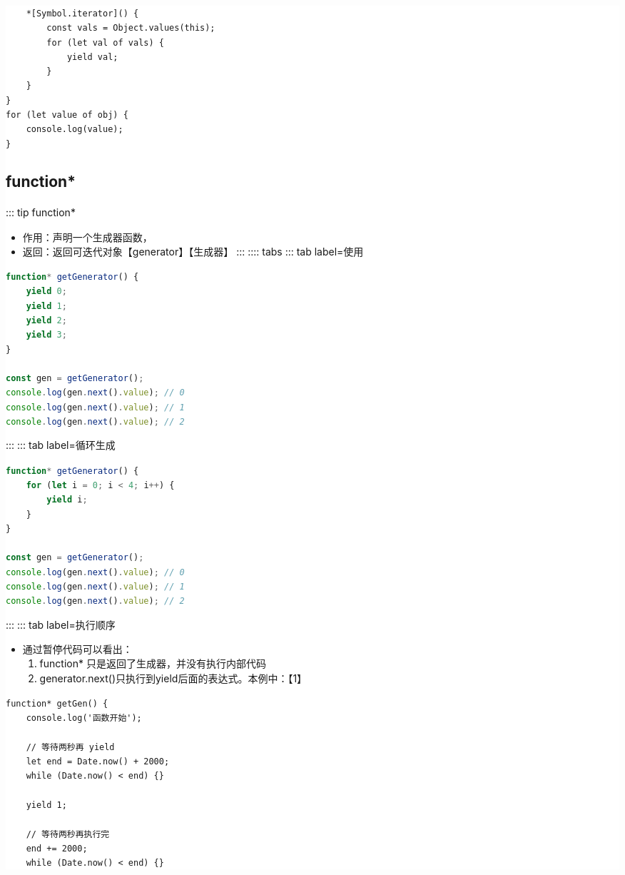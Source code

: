 ```js{4-9}
    *[Symbol.iterator]() {
        const vals = Object.values(this);
        for (let val of vals) {
            yield val;
        }
    }
}
for (let value of obj) {
    console.log(value);
}
```
## function*
::: tip function*
* 作用：声明一个生成器函数，
* 返回：返回可迭代对象【generator】【生成器】
:::
:::: tabs
::: tab label=使用
```js
function* getGenerator() {
    yield 0;
    yield 1;
    yield 2;
    yield 3;
}

const gen = getGenerator();
console.log(gen.next().value); // 0
console.log(gen.next().value); // 1
console.log(gen.next().value); // 2
```
:::
::: tab label=循环生成
```js
function* getGenerator() {
    for (let i = 0; i < 4; i++) {
        yield i;
    }
}

const gen = getGenerator();
console.log(gen.next().value); // 0
console.log(gen.next().value); // 1
console.log(gen.next().value); // 2
```
:::
::: tab label=执行顺序
* 通过暂停代码可以看出：
    1. function* 只是返回了生成器，并没有执行内部代码
    2. generator.next()只执行到yield后面的表达式。本例中：【1】
```js{2,8,13,16-17,22,25}
function* getGen() {
    console.log('函数开始');

    // 等待两秒再 yield
    let end = Date.now() + 2000;
    while (Date.now() < end) {}
    
    yield 1;
    
    // 等待两秒再执行完
    end += 2000;
    while (Date.now() < end) {}
```